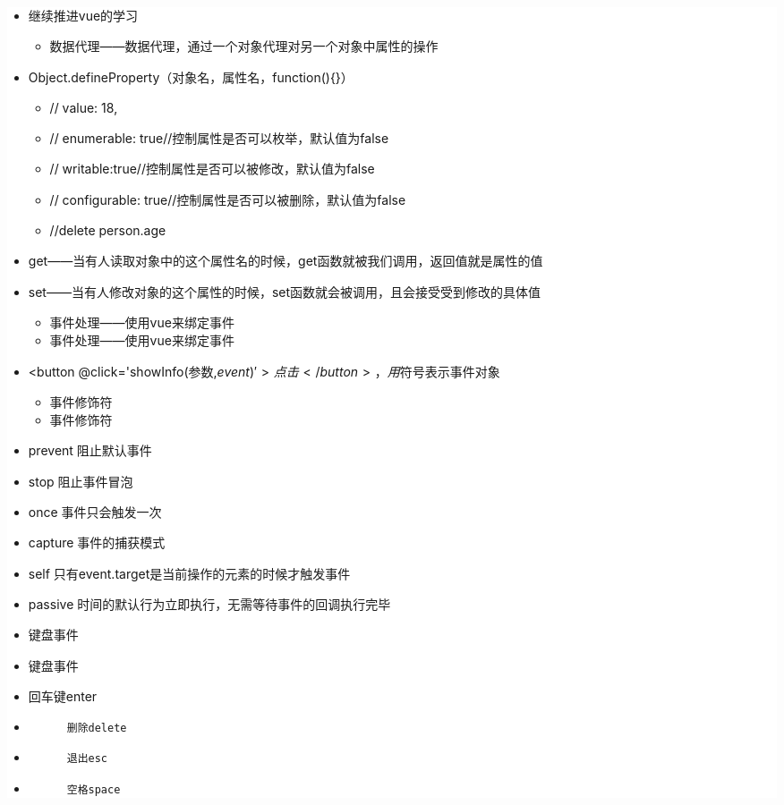 - 继续推进vue的学习


  - 数据代理——数据代理，通过一个对象代理对另一个对象中属性的操作


- Object.defineProperty（对象名，属性名，function(){}）


  - // value: 18,


  - // enumerable: true//控制属性是否可以枚举，默认值为false


  - // writable:true//控制属性是否可以被修改，默认值为false


  - // configurable: true//控制属性是否可以被删除，默认值为false


  - //delete person.age


- get——当有人读取对象中的这个属性名的时候，get函数就被我们调用，返回值就是属性的值


- set——当有人修改对象的这个属性的时候，set函数就会被调用，且会接受受到修改的具体值


  - 事件处理——使用vue来绑定事件
  - 事件处理——使用vue来绑定事件
- <button @click='showInfo(参数,$event)'>点击</button>，用$符号表示事件对象
  - 事件修饰符
  - 事件修饰符


- prevent 阻止默认事件


-   stop 阻止事件冒泡


-   once 事件只会触发一次


-   capture 事件的捕获模式


-   self 只有event.target是当前操作的元素的时候才触发事件


-   passive 时间的默认行为立即执行，无需等待事件的回调执行完毕

  - 键盘事件

  - 键盘事件

  -    回车键enter


-           删除delete  


-           退出esc


-           空格space

